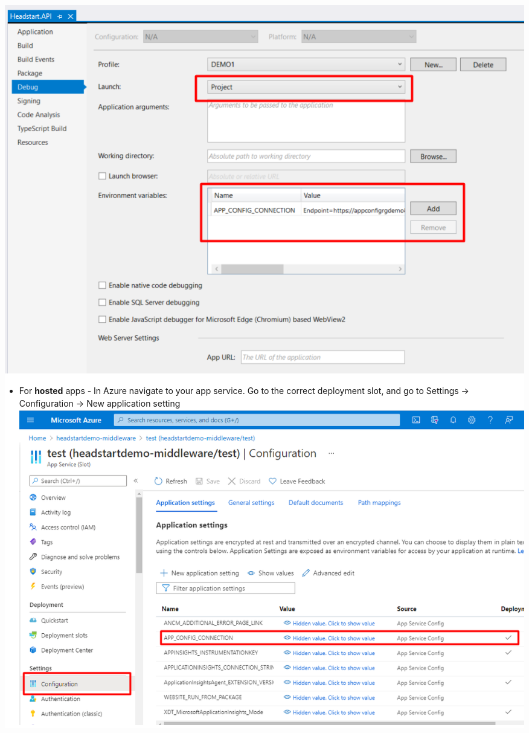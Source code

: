 ![local app settings](./assets/images/local-app-settings.png)

- For **hosted** apps - In Azure navigate to your app service. Go to the correct deployment slot, and go to Settings -> Configuration -> New application setting
![hosted app settings](./assets/images/remote-app-settings.png)
